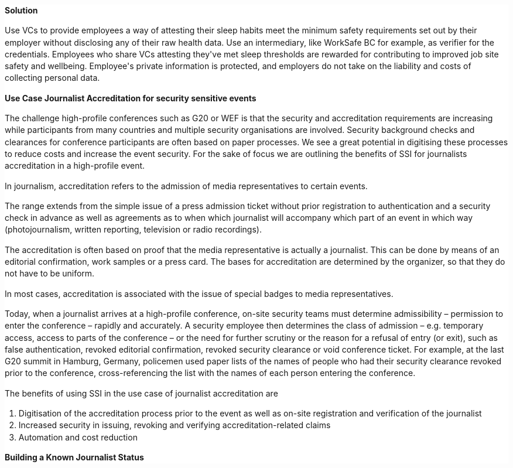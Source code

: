 __Solution__

Use VCs to provide employees a way of attesting their sleep habits meet the minimum safety requirements set out by their employer without disclosing any of their raw health data. Use an intermediary, like WorkSafe BC for example, as verifier for the credentials. Employees who share VCs attesting they've met sleep thresholds are rewarded for contributing to improved job site safety and wellbeing. Employee's private information is protected, and employers do not take on the liability and costs of collecting personal data. 





**Use Case Journalist Accreditation for security sensitive events**

The challenge high-profile conferences such as G20 or WEF is that the security and accreditation requirements are increasing while participants from many countries and multiple security organisations are involved. Security background checks and clearances for conference participants are often based on paper processes. We see a great potential in digitising these processes to reduce costs and increase the event security. For the sake of focus we are outlining the benefits of SSI for journalists accreditation in a high-profile event.

In journalism, accreditation refers to the admission of media representatives to certain events. 

The range extends from the simple issue of a press admission ticket without prior registration to authentication and a security check in advance as well as agreements as to when which journalist will accompany which part of an event in which way (photojournalism, written reporting, television or radio recordings). 

The accreditation is often based on proof that the media representative is actually a journalist. This can be done by means of an editorial confirmation, work samples or a press card. The bases for accreditation are determined by the organizer, so that they do not have to be uniform.

In most cases, accreditation is associated with the issue of special badges to media representatives. 

Today, when a journalist arrives at a high-profile conference, on-site security teams must determine admissibility – permission to enter the conference – rapidly and accurately. A security employee then determines the class of admission – e.g. temporary access, access to parts of the conference – or the need for further scrutiny or the reason for a refusal of entry (or exit), such as false authentication, revoked editorial confirmation, revoked security clearance or void conference ticket. For example, at the last G20 summit in Hamburg, Germany, policemen used paper lists of the names of people who had their security clearance revoked prior to the conference, cross-referencing the list with the names of each person entering the conference. 

The benefits of using SSI in the use case of journalist accreditation are 



1. Digitisation of the accreditation process prior to the event as well as on-site registration and verification of the journalist
2. Increased security in issuing, revoking and verifying accreditation-related claims
3. Automation and cost reduction




__Building a Known Journalist Status__

 

